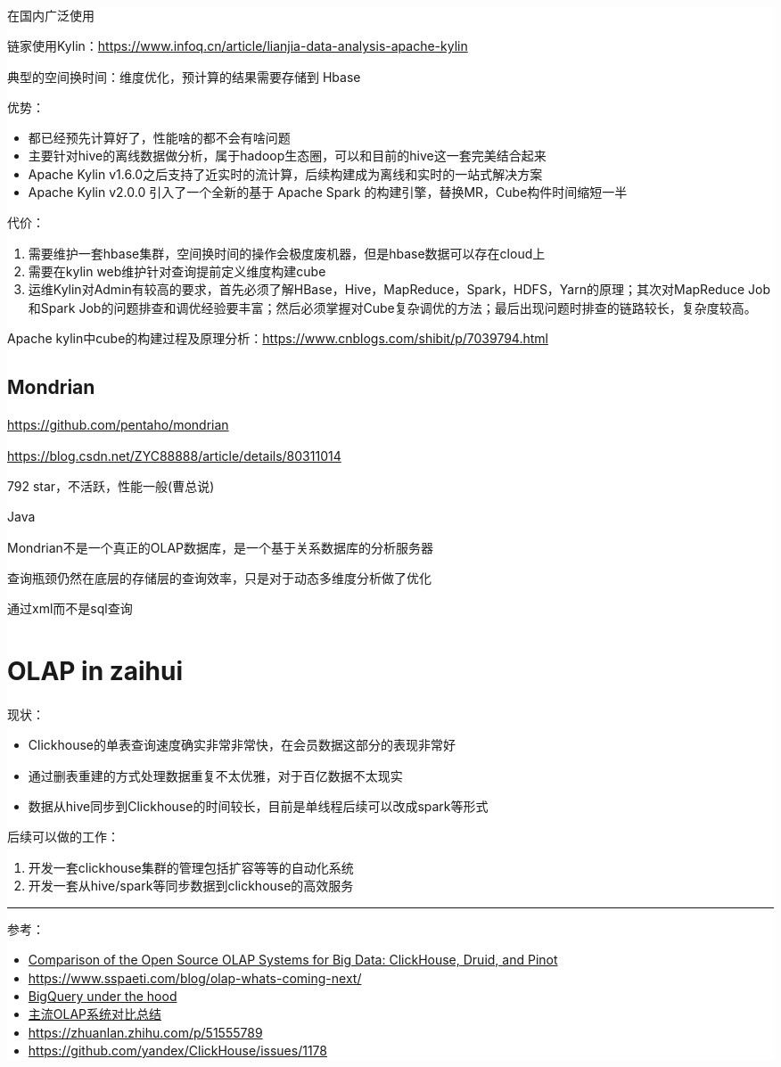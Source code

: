 在国内广泛使用

链家使用Kylin：https://www.infoq.cn/article/lianjia-data-analysis-apache-kylin

典型的空间换时间：维度优化，预计算的结果需要存储到 Hbase

优势：

- 都已经预先计算好了，性能啥的都不会有啥问题
- 主要针对hive的离线数据做分析，属于hadoop生态圈，可以和目前的hive这一套完美结合起来
- Apache Kylin v1.6.0之后支持了近实时的流计算，后续构建成为离线和实时的一站式解决方案
- Apache Kylin v2.0.0 引入了一个全新的基于 Apache Spark 的构建引擎，替换MR，Cube构件时间缩短一半

代价：

1. 需要维护一套hbase集群，空间换时间的操作会极度废机器，但是hbase数据可以存在cloud上
2. 需要在kylin web维护针对查询提前定义维度构建cube
3. 运维Kylin对Admin有较高的要求，首先必须了解HBase，Hive，MapReduce，Spark，HDFS，Yarn的原理；其次对MapReduce Job和Spark Job的问题排查和调优经验要丰富；然后必须掌握对Cube复杂调优的方法；最后出现问题时排查的链路较长，复杂度较高。

Apache kylin中cube的构建过程及原理分析：https://www.cnblogs.com/shibit/p/7039794.html

## Mondrian

https://github.com/pentaho/mondrian

https://blog.csdn.net/ZYC88888/article/details/80311014

792 star，不活跃，性能一般(曹总说)

Java

Mondrian不是一个真正的OLAP数据库，是一个基于关系数据库的分析服务器

查询瓶颈仍然在底层的存储层的查询效率，只是对于动态多维度分析做了优化

通过xml而不是sql查询

# OLAP in zaihui

现状：

- Clickhouse的单表查询速度确实非常非常快，在会员数据这部分的表现非常好

- 通过删表重建的方式处理数据重复不太优雅，对于百亿数据不太现实
- 数据从hive同步到Clickhouse的时间较长，目前是单线程后续可以改成spark等形式

后续可以做的工作：

1. 开发一套clickhouse集群的管理包括扩容等等的自动化系统
2. 开发一套从hive/spark等同步数据到clickhouse的高效服务

---

参考：

- [Comparison of the Open Source OLAP Systems for Big Data: ClickHouse, Druid, and Pinot](https://medium.com/@leventov/comparison-of-the-open-source-olap-systems-for-big-data-clickhouse-druid-and-pinot-8e042a5ed1c7)
- https://www.sspaeti.com/blog/olap-whats-coming-next/
- [BigQuery under the hood](https://cloud.google.com/blog/products/gcp/bigquery-under-the-hood)
- [主流OLAP系统对比总结](https://zhuanlan.zhihu.com/p/38767561)
- https://zhuanlan.zhihu.com/p/51555789
- https://github.com/yandex/ClickHouse/issues/1178
